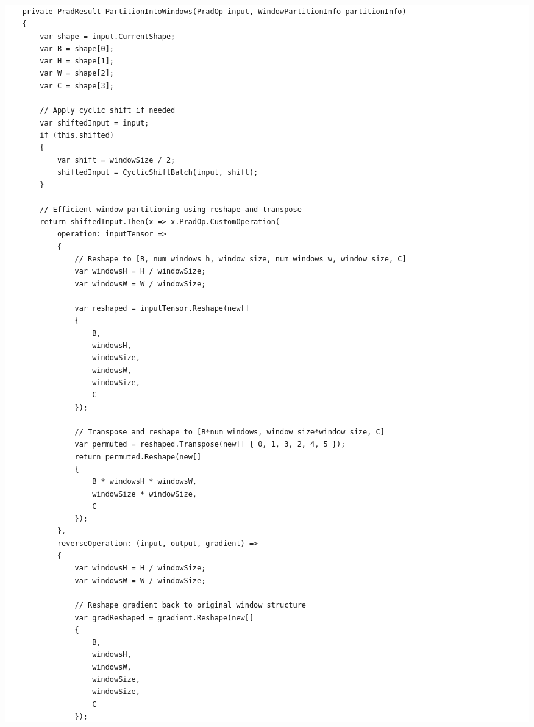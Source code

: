         private PradResult PartitionIntoWindows(PradOp input, WindowPartitionInfo partitionInfo)
        {
            var shape = input.CurrentShape;
            var B = shape[0];
            var H = shape[1];
            var W = shape[2];
            var C = shape[3];

            // Apply cyclic shift if needed
            var shiftedInput = input;
            if (this.shifted)
            {
                var shift = windowSize / 2;
                shiftedInput = CyclicShiftBatch(input, shift);
            }

            // Efficient window partitioning using reshape and transpose
            return shiftedInput.Then(x => x.PradOp.CustomOperation(
                operation: inputTensor =>
                {
                    // Reshape to [B, num_windows_h, window_size, num_windows_w, window_size, C]
                    var windowsH = H / windowSize;
                    var windowsW = W / windowSize;
                    
                    var reshaped = inputTensor.Reshape(new[]
                    {
                        B,
                        windowsH,
                        windowSize,
                        windowsW,
                        windowSize,
                        C
                    });

                    // Transpose and reshape to [B*num_windows, window_size*window_size, C]
                    var permuted = reshaped.Transpose(new[] { 0, 1, 3, 2, 4, 5 });
                    return permuted.Reshape(new[]
                    {
                        B * windowsH * windowsW,
                        windowSize * windowSize,
                        C
                    });
                },
                reverseOperation: (input, output, gradient) =>
                {
                    var windowsH = H / windowSize;
                    var windowsW = W / windowSize;
                    
                    // Reshape gradient back to original window structure
                    var gradReshaped = gradient.Reshape(new[]
                    {
                        B,
                        windowsH,
                        windowsW,
                        windowSize,
                        windowSize,
                        C
                    });
